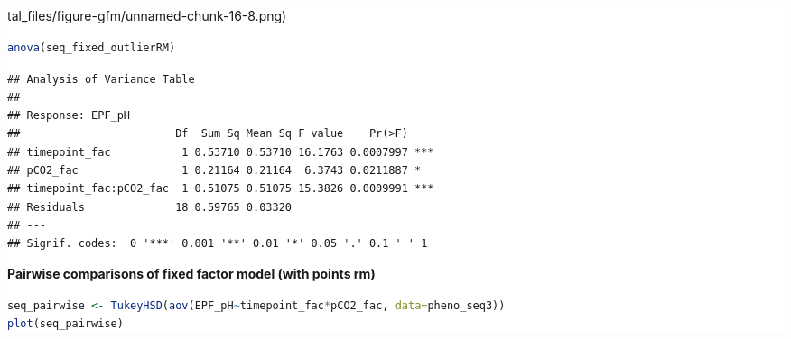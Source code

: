 tal_files/figure-gfm/unnamed-chunk-16-8.png)

``` r
anova(seq_fixed_outlierRM)
```

    ## Analysis of Variance Table
    ## 
    ## Response: EPF_pH
    ##                        Df  Sum Sq Mean Sq F value    Pr(>F)    
    ## timepoint_fac           1 0.53710 0.53710 16.1763 0.0007997 ***
    ## pCO2_fac                1 0.21164 0.21164  6.3743 0.0211887 *  
    ## timepoint_fac:pCO2_fac  1 0.51075 0.51075 15.3826 0.0009991 ***
    ## Residuals              18 0.59765 0.03320                      
    ## ---
    ## Signif. codes:  0 '***' 0.001 '**' 0.01 '*' 0.05 '.' 0.1 ' ' 1

**Pairwise comparisons of fixed factor model (with points
rm)**

``` r
seq_pairwise <- TukeyHSD(aov(EPF_pH~timepoint_fac*pCO2_fac, data=pheno_seq3))
plot(seq_pairwise)
```
